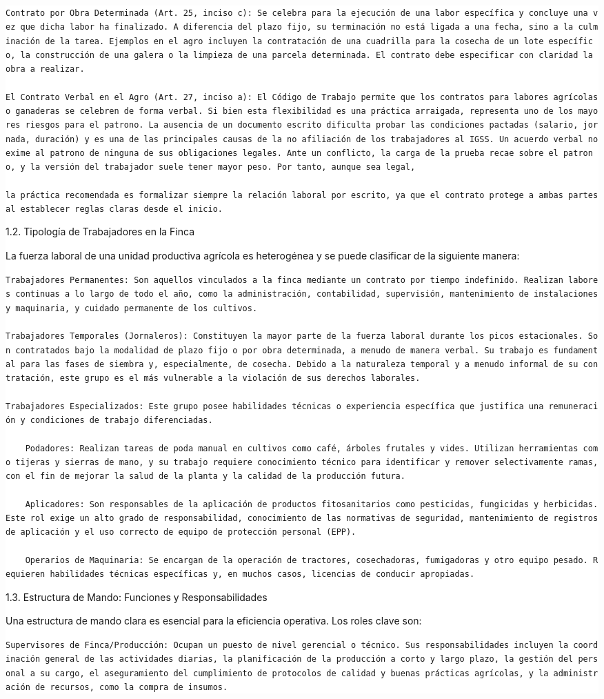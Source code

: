     Contrato por Obra Determinada (Art. 25, inciso c): Se celebra para la ejecución de una labor específica y concluye una vez que dicha labor ha finalizado. A diferencia del plazo fijo, su terminación no está ligada a una fecha, sino a la culminación de la tarea. Ejemplos en el agro incluyen la contratación de una cuadrilla para la cosecha de un lote específico, la construcción de una galera o la limpieza de una parcela determinada. El contrato debe especificar con claridad la obra a realizar.

    El Contrato Verbal en el Agro (Art. 27, inciso a): El Código de Trabajo permite que los contratos para labores agrícolas o ganaderas se celebren de forma verbal. Si bien esta flexibilidad es una práctica arraigada, representa uno de los mayores riesgos para el patrono. La ausencia de un documento escrito dificulta probar las condiciones pactadas (salario, jornada, duración) y es una de las principales causas de la no afiliación de los trabajadores al IGSS. Un acuerdo verbal no exime al patrono de ninguna de sus obligaciones legales. Ante un conflicto, la carga de la prueba recae sobre el patrono, y la versión del trabajador suele tener mayor peso. Por tanto, aunque sea legal, 

    la práctica recomendada es formalizar siempre la relación laboral por escrito, ya que el contrato protege a ambas partes al establecer reglas claras desde el inicio.

1.2. Tipología de Trabajadores en la Finca

La fuerza laboral de una unidad productiva agrícola es heterogénea y se puede clasificar de la siguiente manera:

    Trabajadores Permanentes: Son aquellos vinculados a la finca mediante un contrato por tiempo indefinido. Realizan labores continuas a lo largo de todo el año, como la administración, contabilidad, supervisión, mantenimiento de instalaciones y maquinaria, y cuidado permanente de los cultivos.

    Trabajadores Temporales (Jornaleros): Constituyen la mayor parte de la fuerza laboral durante los picos estacionales. Son contratados bajo la modalidad de plazo fijo o por obra determinada, a menudo de manera verbal. Su trabajo es fundamental para las fases de siembra y, especialmente, de cosecha. Debido a la naturaleza temporal y a menudo informal de su contratación, este grupo es el más vulnerable a la violación de sus derechos laborales.

    Trabajadores Especializados: Este grupo posee habilidades técnicas o experiencia específica que justifica una remuneración y condiciones de trabajo diferenciadas.

        Podadores: Realizan tareas de poda manual en cultivos como café, árboles frutales y vides. Utilizan herramientas como tijeras y sierras de mano, y su trabajo requiere conocimiento técnico para identificar y remover selectivamente ramas, con el fin de mejorar la salud de la planta y la calidad de la producción futura.

        Aplicadores: Son responsables de la aplicación de productos fitosanitarios como pesticidas, fungicidas y herbicidas. Este rol exige un alto grado de responsabilidad, conocimiento de las normativas de seguridad, mantenimiento de registros de aplicación y el uso correcto de equipo de protección personal (EPP).

        Operarios de Maquinaria: Se encargan de la operación de tractores, cosechadoras, fumigadoras y otro equipo pesado. Requieren habilidades técnicas específicas y, en muchos casos, licencias de conducir apropiadas.

1.3. Estructura de Mando: Funciones y Responsabilidades

Una estructura de mando clara es esencial para la eficiencia operativa. Los roles clave son:

    Supervisores de Finca/Producción: Ocupan un puesto de nivel gerencial o técnico. Sus responsabilidades incluyen la coordinación general de las actividades diarias, la planificación de la producción a corto y largo plazo, la gestión del personal a su cargo, el aseguramiento del cumplimiento de protocolos de calidad y buenas prácticas agrícolas, y la administración de recursos, como la compra de insumos.
